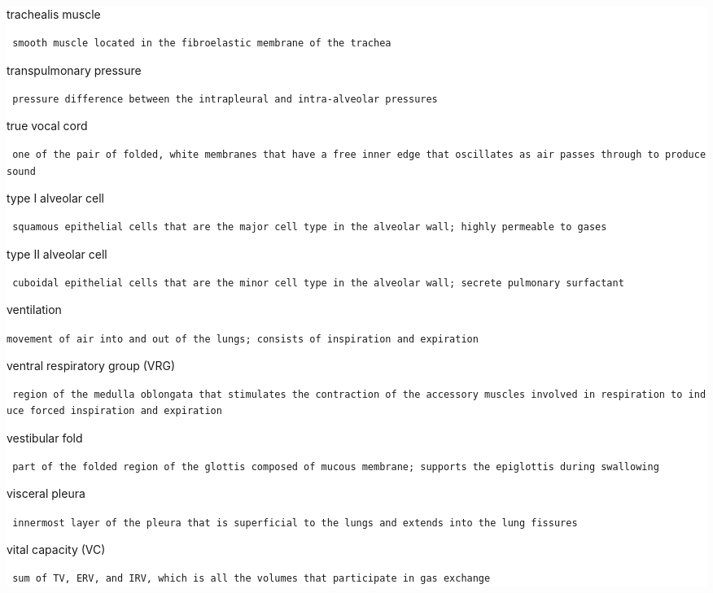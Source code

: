 trachealis muscle

     smooth muscle located in the fibroelastic membrane of the trachea

transpulmonary pressure

     pressure difference between the intrapleural and intra-alveolar pressures

true vocal cord

     one of the pair of folded, white membranes that have a free inner edge that oscillates as air passes through to produce sound

type I alveolar cell

     squamous epithelial cells that are the major cell type in the alveolar wall; highly permeable to gases

type II alveolar cell

     cuboidal epithelial cells that are the minor cell type in the alveolar wall; secrete pulmonary surfactant

ventilation

    movement of air into and out of the lungs; consists of inspiration and expiration

ventral respiratory group (VRG)

     region of the medulla oblongata that stimulates the contraction of the accessory muscles involved in respiration to induce forced inspiration and expiration

vestibular fold

     part of the folded region of the glottis composed of mucous membrane; supports the epiglottis during swallowing

visceral pleura

     innermost layer of the pleura that is superficial to the lungs and extends into the lung fissures

vital capacity (VC)

     sum of TV, ERV, and IRV, which is all the volumes that participate in gas exchange

